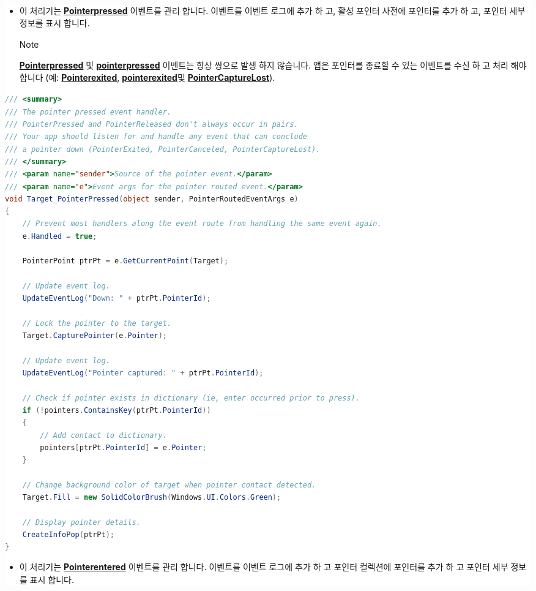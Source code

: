 -   이 처리기는 [**Pointerpressed**](https://docs.microsoft.com/uwp/api/windows.ui.xaml.uielement.pointerpressed) 이벤트를 관리 합니다. 이벤트를 이벤트 로그에 추가 하 고, 활성 포인터 사전에 포인터를 추가 하 고, 포인터 세부 정보를 표시 합니다.

    > [!NOTE]
    > [**Pointerpressed**](https://docs.microsoft.com/uwp/api/windows.ui.xaml.uielement.pointerpressed) 및 [**pointerpressed**](https://docs.microsoft.com/uwp/api/windows.ui.xaml.uielement.pointerreleased) 이벤트는 항상 쌍으로 발생 하지 않습니다. 앱은 포인터를 종료할 수 있는 이벤트를 수신 하 고 처리 해야 합니다 (예: [**Pointerexited**](https://docs.microsoft.com/uwp/api/windows.ui.xaml.uielement.pointerexited), [**pointerexited**](https://docs.microsoft.com/uwp/api/windows.ui.xaml.uielement.pointercanceled)및 [**PointerCaptureLost**](https://docs.microsoft.com/uwp/api/windows.ui.xaml.uielement.pointercapturelost)).      

```csharp
/// <summary>
/// The pointer pressed event handler.
/// PointerPressed and PointerReleased don't always occur in pairs. 
/// Your app should listen for and handle any event that can conclude 
/// a pointer down (PointerExited, PointerCanceled, PointerCaptureLost).
/// </summary>
/// <param name="sender">Source of the pointer event.</param>
/// <param name="e">Event args for the pointer routed event.</param>
void Target_PointerPressed(object sender, PointerRoutedEventArgs e)
{
    // Prevent most handlers along the event route from handling the same event again.
    e.Handled = true;

    PointerPoint ptrPt = e.GetCurrentPoint(Target);

    // Update event log.
    UpdateEventLog("Down: " + ptrPt.PointerId);

    // Lock the pointer to the target.
    Target.CapturePointer(e.Pointer);

    // Update event log.
    UpdateEventLog("Pointer captured: " + ptrPt.PointerId);

    // Check if pointer exists in dictionary (ie, enter occurred prior to press).
    if (!pointers.ContainsKey(ptrPt.PointerId))
    {
        // Add contact to dictionary.
        pointers[ptrPt.PointerId] = e.Pointer;
    }

    // Change background color of target when pointer contact detected.
    Target.Fill = new SolidColorBrush(Windows.UI.Colors.Green);

    // Display pointer details.
    CreateInfoPop(ptrPt);
}
```

-   이 처리기는 [**Pointerentered**](https://docs.microsoft.com/uwp/api/windows.ui.xaml.uielement.pointerentered) 이벤트를 관리 합니다. 이벤트를 이벤트 로그에 추가 하 고 포인터 컬렉션에 포인터를 추가 하 고 포인터 세부 정보를 표시 합니다.
